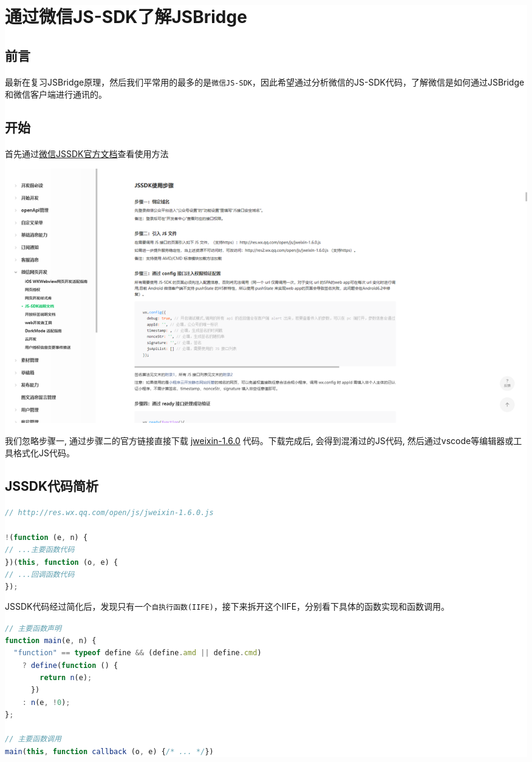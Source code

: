 # 通过微信JS-SDK了解JSBridge

## 前言
最新在复习JSBridge原理，然后我们平常用的最多的是`微信JS-SDK`，因此希望通过分析微信的JS-SDK代码，了解微信是如何通过JSBridge和微信客户端进行通讯的。

## 开始
首先通过[微信JSSDK官方文档](https://developers.weixin.qq.com/doc/offiaccount/OA_Web_Apps/JS-SDK.html#2)查看使用方法

![微信JSSDK官方文档](./wxjssdk_01.png)

我们忽略步骤一, 通过步骤二的官方链接直接下载 [jweixin-1.6.0](http://res.wx.qq.com/open/js/jweixin-1.6.0.js) 代码。下载完成后, 会得到混淆过的JS代码, 然后通过vscode等编辑器或工具格式化JS代码。

## JSSDK代码简析

```js
// http://res.wx.qq.com/open/js/jweixin-1.6.0.js

!(function (e, n) {
// ...主要函数代码
})(this, function (o, e) {
// ...回调函数代码
});
```

JSSDK代码经过简化后，发现只有一个`自执行函数(IIFE)`，接下来拆开这个IIFE，分别看下具体的函数实现和函数调用。

```js
// 主要函数声明
function main(e, n) {
  "function" == typeof define && (define.amd || define.cmd)
    ? define(function () {
        return n(e);
      })
    : n(e, !0);
};

// 主要函数调用
main(this, function callback (o, e) {/* ... */})
```
